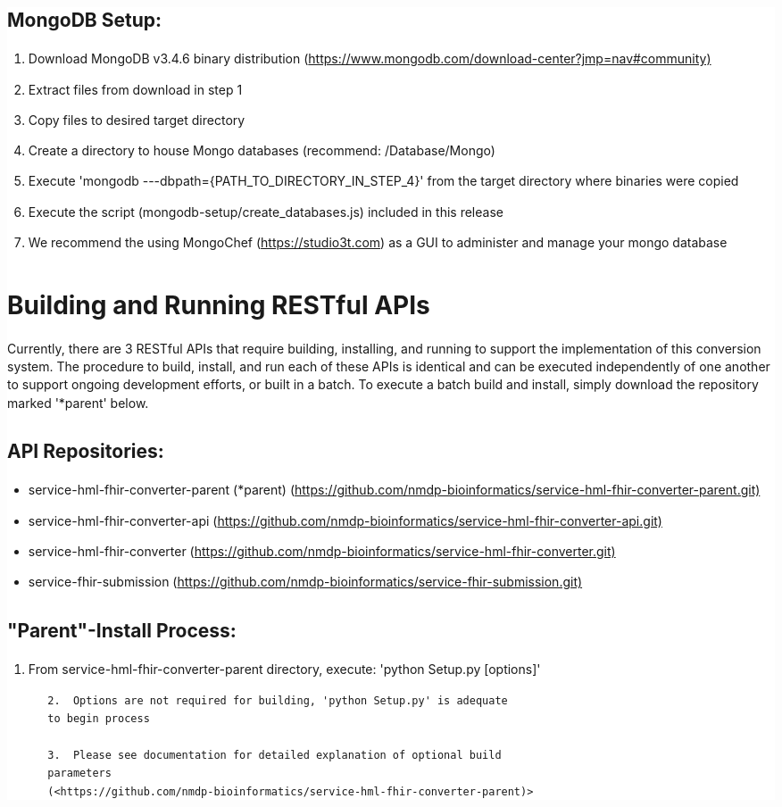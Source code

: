 MongoDB Setup:
--------------

1.  Download MongoDB v3.4.6 binary distribution
(<https://www.mongodb.com/download-center?jmp=nav#community)>

2.  Extract files from download in step 1

3.  Copy files to desired target directory

4.  Create a directory to house Mongo databases (recommend:
/Database/Mongo)

5.  Execute 'mongodb ---dbpath={PATH\_TO\_DIRECTORY\_IN\_STEP\_4}' from
the target directory where binaries were copied

6.  Execute the script (mongodb-setup/create\_databases.js) included in
this release

7.  We recommend the using MongoChef (https://studio3t.com) as a GUI to
administer and manage your mongo database

Building and Running RESTful APIs
=================================

Currently, there are 3 RESTful APIs that require building, installing,
and running to support the implementation of this conversion system. The
procedure to build, install, and run each of these APIs is identical and
can be executed independently of one another to support ongoing
development efforts, or built in a batch. To execute a batch build and
install, simply download the repository marked '\*parent' below.

API Repositories:
------------------

-   service-hml-fhir-converter-parent (\*parent)
(<https://github.com/nmdp-bioinformatics/service-hml-fhir-converter-parent.git)>

-   service-hml-fhir-converter-api
(<https://github.com/nmdp-bioinformatics/service-hml-fhir-converter-api.git)>

-   service-hml-fhir-converter
(<https://github.com/nmdp-bioinformatics/service-hml-fhir-converter.git)>

-   service-fhir-submission
(<https://github.com/nmdp-bioinformatics/service-fhir-submission.git)>

"Parent"-Install Process:
-------------------------

1.  From service-hml-fhir-converter-parent directory, execute: 'python
Setup.py \[options\]'
           
           2.  Options are not required for building, 'python Setup.py' is adequate
           to begin process
           
           3.  Please see documentation for detailed explanation of optional build
           parameters
           (<https://github.com/nmdp-bioinformatics/service-hml-fhir-converter-parent)>
           